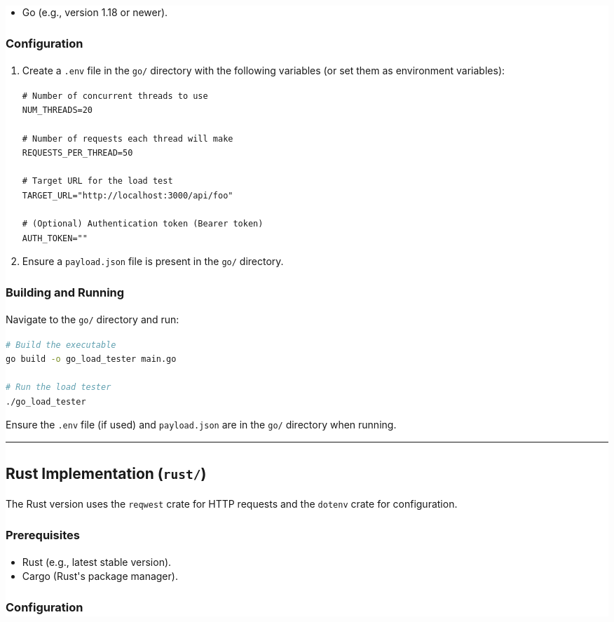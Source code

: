 *   Go (e.g., version 1.18 or newer).

### Configuration

1.  Create a `.env` file in the `go/` directory with the following variables (or set them as environment variables):

    ```dotenv
    # Number of concurrent threads to use
    NUM_THREADS=20

    # Number of requests each thread will make
    REQUESTS_PER_THREAD=50

    # Target URL for the load test
    TARGET_URL="http://localhost:3000/api/foo"

    # (Optional) Authentication token (Bearer token)
    AUTH_TOKEN=""
    ```
2.  Ensure a `payload.json` file is present in the `go/` directory.

### Building and Running

Navigate to the `go/` directory and run:

```bash
# Build the executable
go build -o go_load_tester main.go

# Run the load tester
./go_load_tester
```
Ensure the `.env` file (if used) and `payload.json` are in the `go/` directory when running.

---

## Rust Implementation (`rust/`)

The Rust version uses the `reqwest` crate for HTTP requests and the `dotenv` crate for configuration.

### Prerequisites

*   Rust (e.g., latest stable version).
*   Cargo (Rust's package manager).

### Configuration
